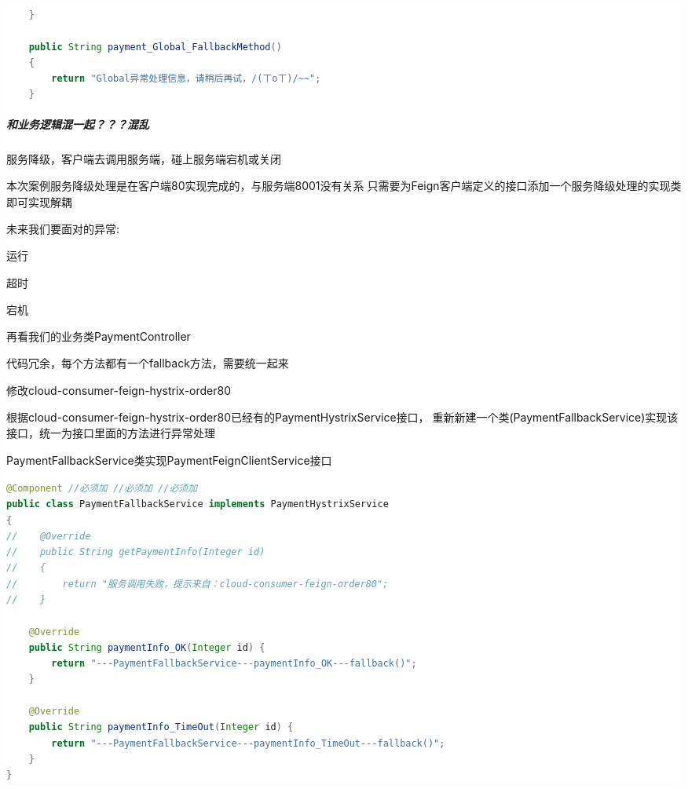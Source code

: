 ```java
    }

    public String payment_Global_FallbackMethod()
    {
        return "Global异常处理信息，请稍后再试，/(ㄒoㄒ)/~~";
    }
```



##### 和业务逻辑混一起？？？混乱

服务降级，客户端去调用服务端，碰上服务端宕机或关闭

本次案例服务降级处理是在客户端80实现完成的，与服务端8001没有关系
只需要为Feign客户端定义的接口添加一个服务降级处理的实现类即可实现解耦



未来我们要面对的异常:

运行

超时

宕机



再看我们的业务类PaymentController

代码冗余，每个方法都有一个fallback方法，需要统一起来



修改cloud-consumer-feign-hystrix-order80



根据cloud-consumer-feign-hystrix-order80已经有的PaymentHystrixService接口，
重新新建一个类(PaymentFallbackService)实现该接口，统一为接口里面的方法进行异常处理



PaymentFallbackService类实现PaymentFeignClientService接口

```java
@Component //必须加 //必须加 //必须加
public class PaymentFallbackService implements PaymentHystrixService
{
//    @Override
//    public String getPaymentInfo(Integer id)
//    {
//        return "服务调用失败，提示来自：cloud-consumer-feign-order80";
//    }

    @Override
    public String paymentInfo_OK(Integer id) {
        return "---PaymentFallbackService---paymentInfo_OK---fallback()";
    }

    @Override
    public String paymentInfo_TimeOut(Integer id) {
        return "---PaymentFallbackService---paymentInfo_TimeOut---fallback()";
    }
}
```
